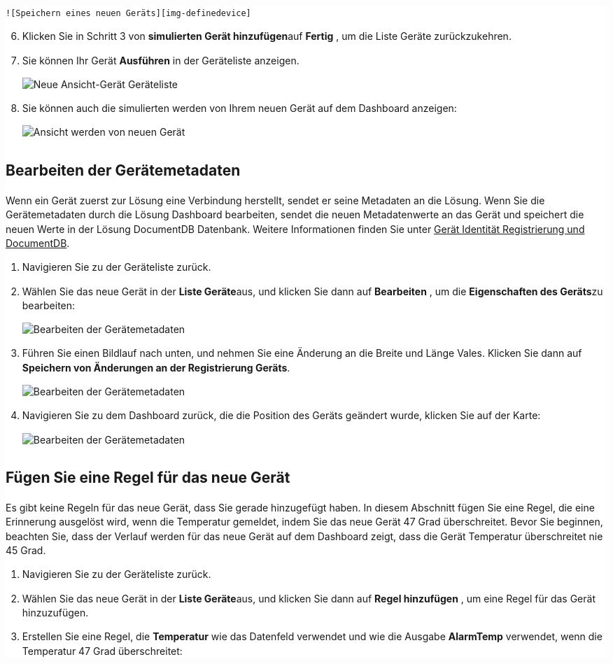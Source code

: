     ![Speichern eines neuen Geräts][img-definedevice]

6. Klicken Sie in Schritt 3 von **simulierten Gerät hinzufügen**auf **Fertig** , um die Liste Geräte zurückzukehren.

7. Sie können Ihr Gerät **Ausführen** in der Geräteliste anzeigen.

    ![Neue Ansicht-Gerät Geräteliste][img-runningnew]

8. Sie können auch die simulierten werden von Ihrem neuen Gerät auf dem Dashboard anzeigen:

    ![Ansicht werden von neuen Gerät][img-runningnew-2]

## <a name="edit-the-device-metadata"></a>Bearbeiten der Gerätemetadaten

Wenn ein Gerät zuerst zur Lösung eine Verbindung herstellt, sendet er seine Metadaten an die Lösung. Wenn Sie die Gerätemetadaten durch die Lösung Dashboard bearbeiten, sendet die neuen Metadatenwerte an das Gerät und speichert die neuen Werte in der Lösung DocumentDB Datenbank. Weitere Informationen finden Sie unter [Gerät Identität Registrierung und DocumentDB][lnk-devicemetadata].

1.  Navigieren Sie zu der Geräteliste zurück.

2.  Wählen Sie das neue Gerät in der **Liste Geräte**aus, und klicken Sie dann auf **Bearbeiten** , um die **Eigenschaften des Geräts**zu bearbeiten:

    ![Bearbeiten der Gerätemetadaten][img-editdevice]

3. Führen Sie einen Bildlauf nach unten, und nehmen Sie eine Änderung an die Breite und Länge Vales. Klicken Sie dann auf **Speichern von Änderungen an der Registrierung Geräts**.

    ![Bearbeiten der Gerätemetadaten][img-editdevice2]

4. Navigieren Sie zu dem Dashboard zurück, die die Position des Geräts geändert wurde, klicken Sie auf der Karte:

    ![Bearbeiten der Gerätemetadaten][img-editdevice3]

## <a name="add-a-rule-for-the-new-device"></a>Fügen Sie eine Regel für das neue Gerät

Es gibt keine Regeln für das neue Gerät, dass Sie gerade hinzugefügt haben. In diesem Abschnitt fügen Sie eine Regel, die eine Erinnerung ausgelöst wird, wenn die Temperatur gemeldet, indem Sie das neue Gerät 47 Grad überschreitet. Bevor Sie beginnen, beachten Sie, dass der Verlauf werden für das neue Gerät auf dem Dashboard zeigt, dass die Gerät Temperatur überschreitet nie 45 Grad.

1.  Navigieren Sie zu der Geräteliste zurück.

2.  Wählen Sie das neue Gerät in der **Liste Geräte**aus, und klicken Sie dann auf **Regel hinzufügen** , um eine Regel für das Gerät hinzuzufügen.

3. Erstellen Sie eine Regel, die **Temperatur** wie das Datenfeld verwendet und wie die Ausgabe **AlarmTemp** verwendet, wenn die Temperatur 47 Grad überschreitet:


[img-launch-solution]: media/iot-suite-getstarted-preconfigured-solutions/launch.png
[img-dashboard]: media/iot-suite-getstarted-preconfigured-solutions/dashboard.png
[img-devicelist]: media/iot-suite-getstarted-preconfigured-solutions/devicelist.png
[img-devicedetails]: media/iot-suite-getstarted-preconfigured-solutions/devicedetails.png
[img-devicecommands]: media/iot-suite-getstarted-preconfigured-solutions/devicecommands.png
[img-pingcommand]: media/iot-suite-getstarted-preconfigured-solutions/pingcommand.png
[img-adddevice]: media/iot-suite-getstarted-preconfigured-solutions/adddevice.png
[img-addnew]: media/iot-suite-getstarted-preconfigured-solutions/addnew.png
[img-definedevice]: media/iot-suite-getstarted-preconfigured-solutions/definedevice.png
[img-runningnew]: media/iot-suite-getstarted-preconfigured-solutions/runningnew.png
[img-runningnew-2]: media/iot-suite-getstarted-preconfigured-solutions/runningnew2.png
[img-rules]: media/iot-suite-getstarted-preconfigured-solutions/rules.png
[img-editdevice]: media/iot-suite-getstarted-preconfigured-solutions/editdevice.png
[img-editdevice2]: media/iot-suite-getstarted-preconfigured-solutions/editdevice2.png
[img-editdevice3]: media/iot-suite-getstarted-preconfigured-solutions/editdevice3.png
[img-adddevicerule]: media/iot-suite-getstarted-preconfigured-solutions/addrule.png
[img-adddevicerule2]: media/iot-suite-getstarted-preconfigured-solutions/addrule2.png
[img-adddevicerule3]: media/iot-suite-getstarted-preconfigured-solutions/addrule3.png
[img-adddevicerule4]: media/iot-suite-getstarted-preconfigured-solutions/addrule4.png
[img-actions]: media/iot-suite-getstarted-preconfigured-solutions/actions.png
[img-portal]: media/iot-suite-getstarted-preconfigured-solutions/portal.png
[img-search]: media/iot-suite-getstarted-preconfigured-solutions/solutionportal_07.png
[img-disable]: media/iot-suite-getstarted-preconfigured-solutions/solutionportal_08.png
[lnk_free_trial]: http://azure.microsoft.com/pricing/free-trial/
[lnk-preconfigured-solutions]: iot-suite-what-are-preconfigured-solutions.md
[lnk-azureiotsuite]: https://www.azureiotsuite.com
[lnk-logic-apps]: https://azure.microsoft.com/documentation/services/app-service/logic/
[lnk-portal]: http://portal.azure.com/
[lnk-rmgithub]: https://github.com/Azure/azure-iot-remote-monitoring
[lnk-devicemetadata]: iot-suite-what-are-preconfigured-solutions.md#device-identity-registry-and-documentdb
[lnk-logicapptutorial]: iot-suite-logic-apps-tutorial.md
[lnk-rm-walkthrough]: iot-suite-remote-monitoring-sample-walkthrough.md
[lnk-connect-rm]: iot-suite-connecting-devices.md
[lnk-permissions]: iot-suite-permissions.md